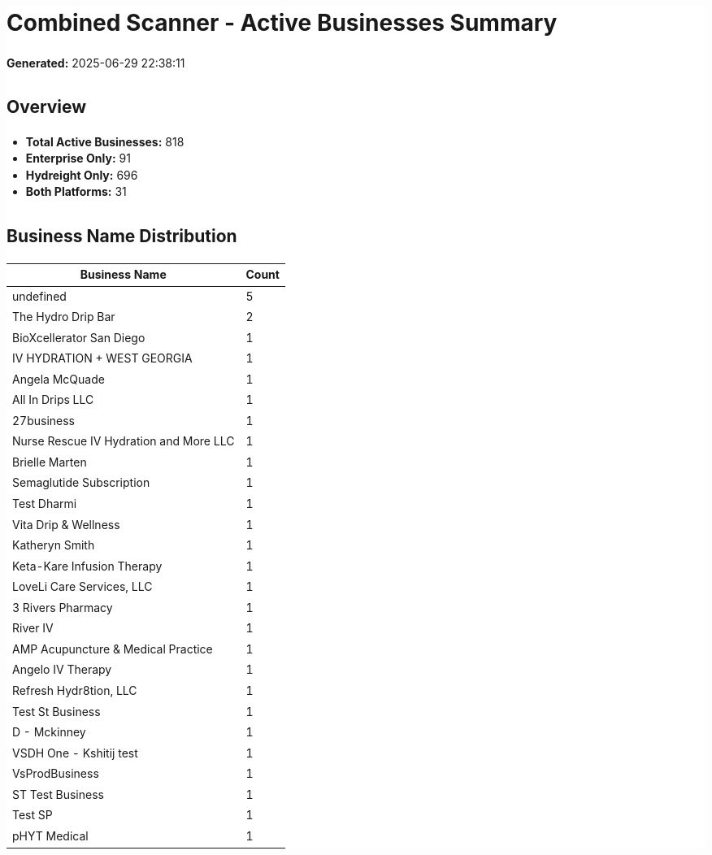 # Combined Scanner - Active Businesses Summary

**Generated:** 2025-06-29 22:38:11

## Overview

- **Total Active Businesses:** 818
- **Enterprise Only:** 91
- **Hydreight Only:** 696
- **Both Platforms:** 31

## Business Name Distribution

| Business Name | Count |
|---------------|-------|
| undefined | 5 |
| The Hydro Drip Bar | 2 |
| BioXcellerator San Diego | 1 |
| IV HYDRATION + WEST GEORGIA | 1 |
| Angela McQuade | 1 |
| All In Drips LLC | 1 |
| 27business | 1 |
| Nurse Rescue IV Hydration and More LLC | 1 |
| Brielle Marten | 1 |
| Semaglutide Subscription | 1 |
| Test Dharmi | 1 |
| Vita Drip & Wellness | 1 |
| Katheryn Smith | 1 |
| Keta-Kare Infusion Therapy | 1 |
| LoveLi Care Services, LLC | 1 |
| 3 Rivers Pharmacy | 1 |
| River IV | 1 |
| AMP Acupuncture & Medical Practice | 1 |
| Angelo IV Therapy | 1 |
| Refresh Hydr8tion, LLC | 1 |
| Test St Business | 1 |
| D - Mckinney | 1 |
| VSDH One - Kshitij test | 1 |
| VsProdBusiness | 1 |
| ST Test Business | 1 |
| Test SP | 1 |
| pHYT Medical | 1 |